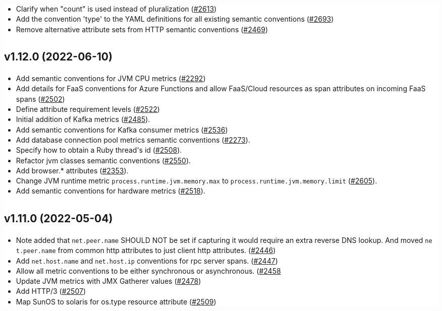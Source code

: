 - Clarify when "count" is used instead of pluralization
  ([#2613](https://github.com/open-telemetry/opentelemetry-specification/pull/2613))
- Add the convention 'type' to the YAML definitions for all existing semantic conventions
  ([#2693](https://github.com/open-telemetry/opentelemetry-specification/pull/2693))
- Remove alternative attribute sets from HTTP semantic conventions
  ([#2469](https://github.com/open-telemetry/opentelemetry-specification/pull/2469))

## v1.12.0 (2022-06-10)

- Add semantic conventions for JVM CPU metrics
  ([#2292](https://github.com/open-telemetry/opentelemetry-specification/pull/2292))
- Add details for FaaS conventions for Azure Functions and allow FaaS/Cloud
  resources as span attributes on incoming FaaS spans
  ([#2502](https://github.com/open-telemetry/opentelemetry-specification/pull/2502))
- Define attribute requirement levels
  ([#2522](https://github.com/open-telemetry/opentelemetry-specification/pull/2522))
- Initial addition of Kafka metrics
  ([#2485](https://github.com/open-telemetry/opentelemetry-specification/pull/2485)).
- Add semantic conventions for Kafka consumer metrics
  ([#2536](https://github.com/open-telemetry/opentelemetry-specification/pull/2536))
- Add database connection pool metrics semantic conventions
  ([#2273](https://github.com/open-telemetry/opentelemetry-specification/pull/2273)).
- Specify how to obtain a Ruby thread's id
  ([#2508](https://github.com/open-telemetry/opentelemetry-specification/pull/2508)).
- Refactor jvm classes semantic conventions
  ([#2550](https://github.com/open-telemetry/opentelemetry-specification/pull/2550)).
- Add browser.\* attributes
  ([#2353](https://github.com/open-telemetry/opentelemetry-specification/pull/2353)).
- Change JVM runtime metric `process.runtime.jvm.memory.max`
  to `process.runtime.jvm.memory.limit`
  ([#2605](https://github.com/open-telemetry/opentelemetry-specification/pull/2605)).
- Add semantic conventions for hardware metrics
  ([#2518](https://github.com/open-telemetry/opentelemetry-specification/pull/2518)).

## v1.11.0 (2022-05-04)

- Note added that `net.peer.name` SHOULD NOT be set if capturing it would require an
  extra reverse DNS lookup. And moved `net.peer.name` from common http attributes to
  just client http attributes.
  ([#2446](https://github.com/open-telemetry/opentelemetry-specification/pull/2446))
- Add `net.host.name` and `net.host.ip` conventions for rpc server spans.
  ([#2447](https://github.com/open-telemetry/opentelemetry-specification/pull/2447))
- Allow all metric conventions to be either synchronous or asynchronous.
  ([#2458](https://github.com/open-telemetry/opentelemetry-specification/pull/2458)
- Update JVM metrics with JMX Gatherer values
  ([#2478](https://github.com/open-telemetry/opentelemetry-specification/pull/2478))
- Add HTTP/3
  ([#2507](https://github.com/open-telemetry/opentelemetry-specification/pull/2507))
- Map SunOS to solaris for os.type resource attribute
  ([#2509](https://github.com/open-telemetry/opentelemetry-specification/pull/2509))
